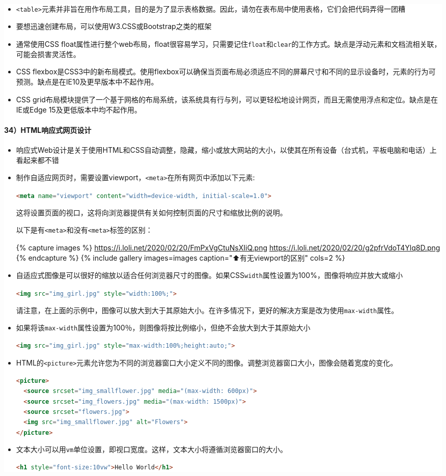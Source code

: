 - `<table>`元素并非旨在用作布局工具，目的是为了显示表格数据。因此，请勿在表布局中使用表格，它们会把代码弄得一团糟

- 要想迅速创建布局，可以使用W3.CSS或Bootstrap之类的框架

- 通常使用CSS float属性进行整个web布局，float很容易学习，只需要记住`float`和`clear`的工作方式。缺点是浮动元素和文档流相关联，可能会损害灵活性。

- CSS flexbox是CSS3中的新布局模式。使用flexbox可以确保当页面布局必须适应不同的屏幕尺寸和不同的显示设备时，元素的行为可预测。缺点是在IE10及更早版本中不起作用。

- CSS grid布局模块提供了一个基于网格的布局系统，该系统具有行与列，可以更轻松地设计网页，而且无需使用浮点和定位。缺点是在IE或Edge 15及更低版本中均不起作用。



#### 34）HTML响应式网页设计

- 响应式Web设计是关于使用HTML和CSS自动调整，隐藏，缩小或放大网站的大小，以使其在所有设备（台式机，平板电脑和电话）上看起来都不错

- 制作自适应网页时，需要设置viewport，`<meta>`在所有网页中添加以下元素:

  ```html
  <meta name="viewport" content="width=device-width, initial-scale=1.0">
  ```

  这将设置页面的视口，这将向浏览器提供有关如何控制页面的尺寸和缩放比例的说明。

  以下是有`<meta>`和没有`<meta>`标签的区别：

  {% capture images %}
      https://i.loli.net/2020/02/20/FmPxVgCtuNsXIiQ.png
      https://i.loli.net/2020/02/20/g2pfrVdoT4Ylq8D.png
  {% endcapture %}
  {% include gallery images=images caption="⬆️有无viewport的区别" cols=2 %}

- 自适应式图像是可以很好的缩放以适合任何浏览器尺寸的图像。如果CSS`width`属性设置为100%，图像将响应并放大或缩小

  ```html
  <img src="img_girl.jpg" style="width:100%;">
  ```

  请注意，在上面的示例中，图像可以放大到大于其原始大小。在许多情况下，更好的解决方案是改为使用`max-width`属性。

- 如果将该`max-width`属性设置为100％，则图像将按比例缩小，但绝不会放大到大于其原始大小

  ```html
  <img src="img_girl.jpg" style="max-width:100%;height:auto;">
  ```

- HTML的`<picture>`元素允许您为不同的浏览器窗口大小定义不同的图像。调整浏览器窗口大小，图像会随着宽度的变化。

  ```html
  <picture>
    <source srcset="img_smallflower.jpg" media="(max-width: 600px)">
    <source srcset="img_flowers.jpg" media="(max-width: 1500px)">
    <source srcset="flowers.jpg">
    <img src="img_smallflower.jpg" alt="Flowers">
  </picture>
  ```

- 文本大小可以用`vm`单位设置，即视口宽度。这样，文本大小将遵循浏览器窗口的大小。

  ```html
  <h1 style="font-size:10vw">Hello World</h1>
  ```
